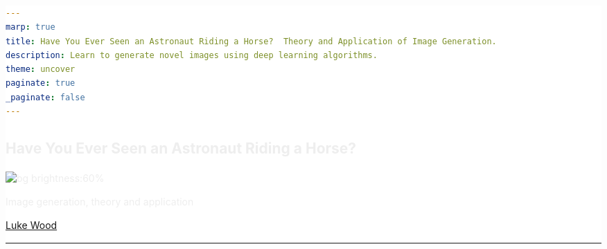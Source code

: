 ```yaml
---
marp: true
title: Have You Ever Seen an Astronaut Riding a Horse?  Theory and Application of Image Generation.
description: Learn to generate novel images using deep learning algorithms.
theme: uncover
paginate: true
_paginate: false
---
```




<style scoped>h2{color: #EEE}</style>
##  Have You Ever Seen an Astronaut Riding a Horse?
![bg brightness:60%](assets/astro-naught-riding-horse.png)

<style scoped>p { color: #EEE }</style>
Image generation, theory and application

[Luke Wood]((https://lukewood.xyz))



---
